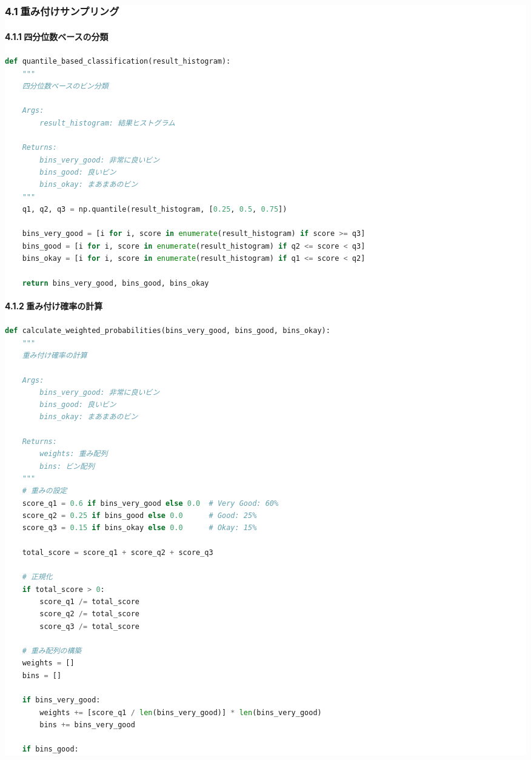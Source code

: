 ### 4.1 重み付けサンプリング

#### 4.1.1 四分位数ベースの分類

```python
def quantile_based_classification(result_histogram):
    """
    四分位数ベースのビン分類

    Args:
        result_histogram: 結果ヒストグラム

    Returns:
        bins_very_good: 非常に良いビン
        bins_good: 良いビン
        bins_okay: まあまあのビン
    """
    q1, q2, q3 = np.quantile(result_histogram, [0.25, 0.5, 0.75])

    bins_very_good = [i for i, score in enumerate(result_histogram) if score >= q3]
    bins_good = [i for i, score in enumerate(result_histogram) if q2 <= score < q3]
    bins_okay = [i for i, score in enumerate(result_histogram) if q1 <= score < q2]

    return bins_very_good, bins_good, bins_okay
```

#### 4.1.2 重み付け確率の計算

```python
def calculate_weighted_probabilities(bins_very_good, bins_good, bins_okay):
    """
    重み付け確率の計算

    Args:
        bins_very_good: 非常に良いビン
        bins_good: 良いビン
        bins_okay: まあまあのビン

    Returns:
        weights: 重み配列
        bins: ビン配列
    """
    # 重みの設定
    score_q1 = 0.6 if bins_very_good else 0.0  # Very Good: 60%
    score_q2 = 0.25 if bins_good else 0.0      # Good: 25%
    score_q3 = 0.15 if bins_okay else 0.0      # Okay: 15%

    total_score = score_q1 + score_q2 + score_q3

    # 正規化
    if total_score > 0:
        score_q1 /= total_score
        score_q2 /= total_score
        score_q3 /= total_score

    # 重み配列の構築
    weights = []
    bins = []

    if bins_very_good:
        weights += [score_q1 / len(bins_very_good)] * len(bins_very_good)
        bins += bins_very_good

    if bins_good:
```